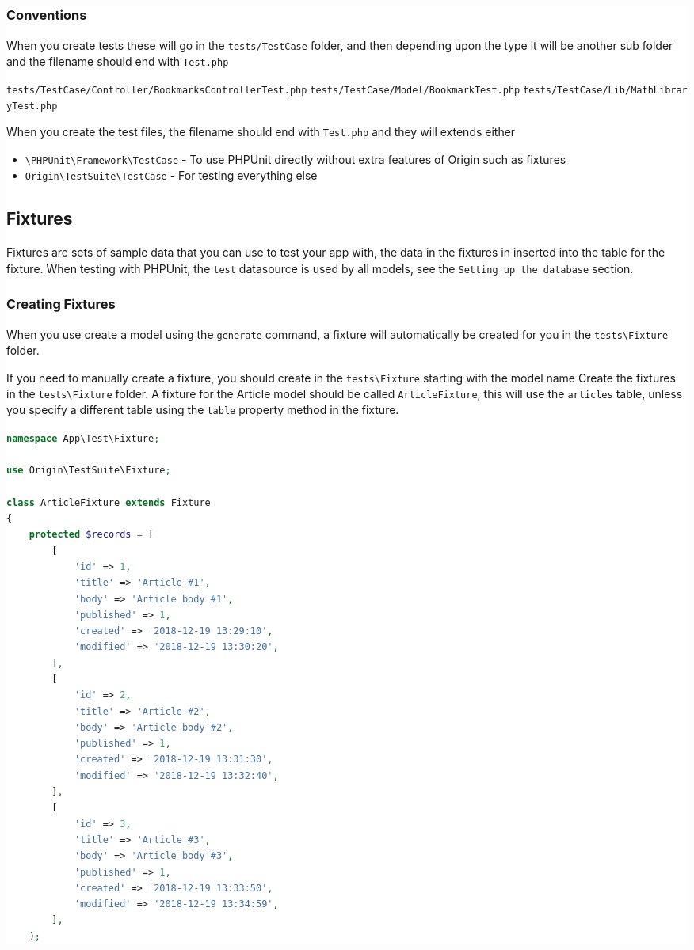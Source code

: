 ### Conventions

When you create tests these will go in the `tests/TestCase` folder, and then depending upon the type it will be another sub folder and the filename should end with  `Test.php`

`tests/TestCase/Controller/BookmarksControllerTest.php`
`tests/TestCase/Model/BookmarkTest.php`
`tests/TestCase/Lib/MathLibraryTest.php`

When you create the test files, the filename should end with `Test.php` and they will extends either

- `\PHPUnit\Framework\TestCase` - To use PHPUnit directly without extra features of Origin such as fixtures
- `Origin\TestSuite\TestCase` - For testing everything else

## Fixtures

Fixtures are sets of sample data that you can use to test your app with, the data in the fixtures in inserted into the table for the fixture. When testing with PHPUnit, the `test` datasource is used by all models, see the `Setting up the database` section.

### Creating Fixtures

When you use create a model using the `generate` command, a fixture will automatically be created for you in the `tests\Fixture` folder.

If you need to manually create a fixture, you should create in the `tests\Fixture` starting with the model name
Create the fixtures in the `tests\Fixture` folder. A fixture for the Article model should be called `ArticleFixture`, this will use the `articles` table, unless you specify a different table using the `table` property method in the fixture.

```php
namespace App\Test\Fixture;

use Origin\TestSuite\Fixture;

class ArticleFixture extends Fixture
{
    protected $records = [
        [
            'id' => 1,
            'title' => 'Article #1',
            'body' => 'Article body #1',
            'published' => 1,
            'created' => '2018-12-19 13:29:10',
            'modified' => '2018-12-19 13:30:20',
        ],
        [
            'id' => 2,
            'title' => 'Article #2',
            'body' => 'Article body #2',
            'published' => 1,
            'created' => '2018-12-19 13:31:30',
            'modified' => '2018-12-19 13:32:40',
        ],
        [
            'id' => 3,
            'title' => 'Article #3',
            'body' => 'Article body #3',
            'published' => 1,
            'created' => '2018-12-19 13:33:50',
            'modified' => '2018-12-19 13:34:59',
        ],
    );
```